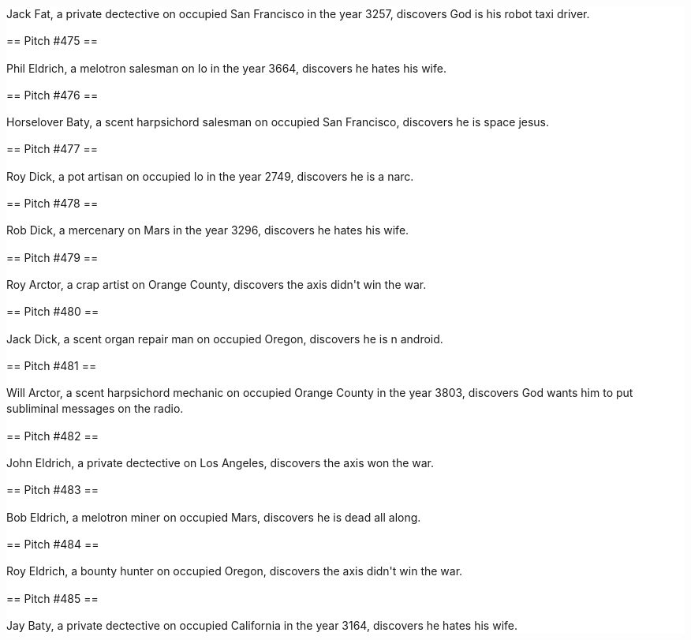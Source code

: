 
Jack Fat, a private dectective on occupied San Francisco in the year 3257, discovers God is his robot taxi driver.


== Pitch #475 ==


Phil Eldrich, a melotron salesman on Io in the year 3664, discovers he hates his wife.


== Pitch #476 ==


Horselover Baty, a scent harpsichord salesman on occupied San Francisco, discovers he is space jesus.


== Pitch #477 ==


Roy Dick, a pot artisan on occupied Io in the year 2749, discovers he is a narc.


== Pitch #478 ==


Rob Dick, a mercenary on Mars in the year 3296, discovers he hates his wife.


== Pitch #479 ==


Roy Arctor, a crap artist on Orange County, discovers the axis didn't win the war.


== Pitch #480 ==


Jack Dick, a scent organ repair man on occupied Oregon, discovers he is n android.


== Pitch #481 ==


Will Arctor, a scent harpsichord mechanic on occupied Orange County in the year 3803, discovers God wants him to put subliminal messages on the radio.


== Pitch #482 ==


John Eldrich, a private dectective on Los Angeles, discovers the axis won the war.


== Pitch #483 ==


Bob Eldrich, a melotron miner on occupied Mars, discovers he is dead all along.


== Pitch #484 ==


Roy Eldrich, a bounty hunter on occupied Oregon, discovers the axis didn't win the war.


== Pitch #485 ==


Jay Baty, a private dectective on occupied California in the year 3164, discovers he hates his wife.
